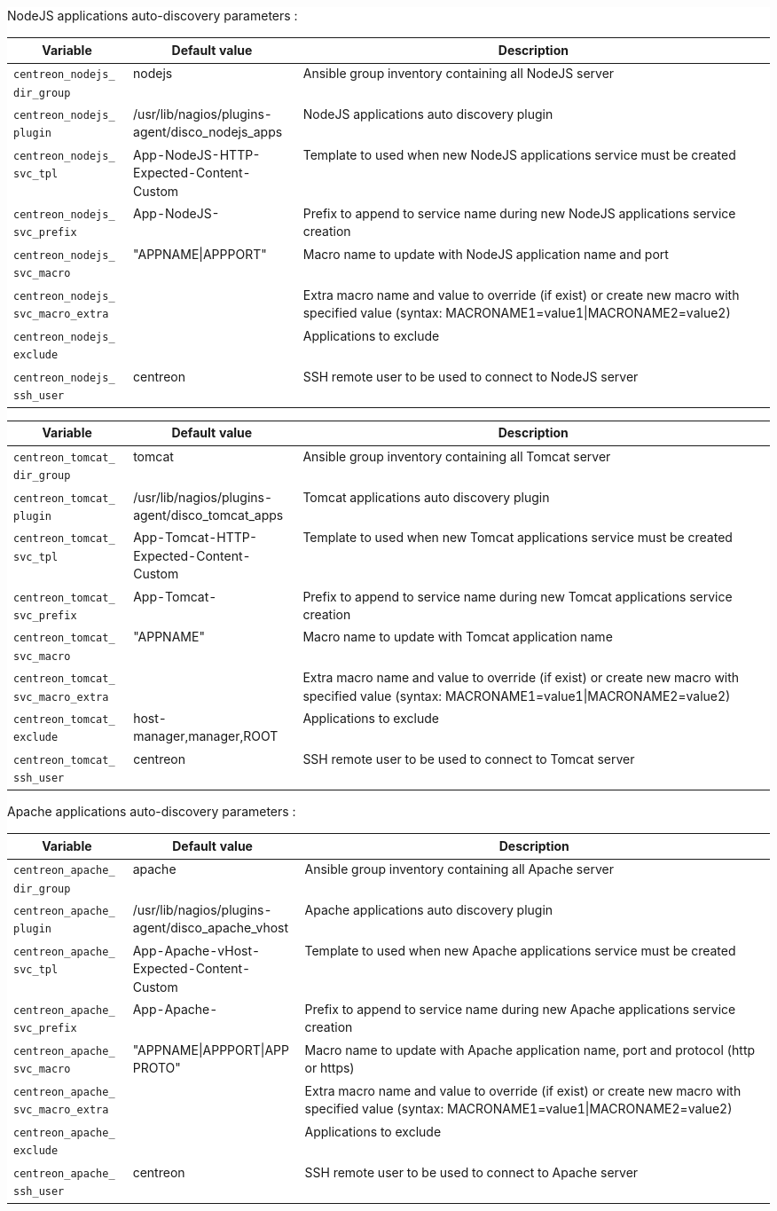 
NodeJS applications auto-discovery parameters :

| Variable | Default value | Description |
| -------- | ------------- | ----------- |
| `centreon_nodejs_dir_group` | nodejs | Ansible group inventory containing all NodeJS server |
| `centreon_nodejs_plugin` | /usr/lib/nagios/plugins-agent/disco_nodejs_apps | NodeJS applications auto discovery plugin |
| `centreon_nodejs_svc_tpl` | App-NodeJS-HTTP-Expected-Content-Custom | Template to used when new NodeJS applications service must be created |
| `centreon_nodejs_svc_prefix` | App-NodeJS- | Prefix to append to service name during new NodeJS applications service creation |
| `centreon_nodejs_svc_macro` | "APPNAME&#124;APPPORT" | Macro name to update with NodeJS application name and port |
| `centreon_nodejs_svc_macro_extra` |  | Extra macro name and value to override (if exist) or create new macro with specified value (syntax: MACRONAME1=value1&#124;MACRONAME2=value2) |
| `centreon_nodejs_exclude` | | Applications to exclude |
| `centreon_nodejs_ssh_user` | centreon | SSH remote user to be used to connect to NodeJS server |


| Variable | Default value | Description |
| -------- | ------------- | ----------- |
| `centreon_tomcat_dir_group` | tomcat | Ansible group inventory containing all Tomcat server |
| `centreon_tomcat_plugin` | /usr/lib/nagios/plugins-agent/disco_tomcat_apps | Tomcat applications auto discovery plugin |
| `centreon_tomcat_svc_tpl` | App-Tomcat-HTTP-Expected-Content-Custom | Template to used when new Tomcat applications service must be created |
| `centreon_tomcat_svc_prefix` | App-Tomcat- | Prefix to append to service name during new Tomcat applications service creation |
| `centreon_tomcat_svc_macro` | "APPNAME" | Macro name to update with Tomcat application name |
| `centreon_tomcat_svc_macro_extra` |  | Extra macro name and value to override (if exist) or create new macro with specified value (syntax: MACRONAME1=value1&#124;MACRONAME2=value2) |
| `centreon_tomcat_exclude` | host-manager,manager,ROOT | Applications to exclude |
| `centreon_tomcat_ssh_user` | centreon | SSH remote user to be used to connect to Tomcat server |


Apache applications auto-discovery parameters :

| Variable | Default value | Description |
| -------- | ------------- | ----------- |
| `centreon_apache_dir_group` | apache | Ansible group inventory containing all Apache server |
| `centreon_apache_plugin` | /usr/lib/nagios/plugins-agent/disco_apache_vhost | Apache applications auto discovery plugin |
| `centreon_apache_svc_tpl` | App-Apache-vHost-Expected-Content-Custom | Template to used when new Apache applications service must be created |
| `centreon_apache_svc_prefix` | App-Apache- | Prefix to append to service name during new Apache applications service creation |
| `centreon_apache_svc_macro` | "APPNAME&#124;APPPORT&#124;APPPROTO" | Macro name to update with Apache application name, port and protocol (http or https) |
| `centreon_apache_svc_macro_extra` |  | Extra macro name and value to override (if exist) or create new macro with specified value (syntax: MACRONAME1=value1&#124;MACRONAME2=value2) |
| `centreon_apache_exclude` | | Applications to exclude |
| `centreon_apache_ssh_user` | centreon | SSH remote user to be used to connect to Apache server |
